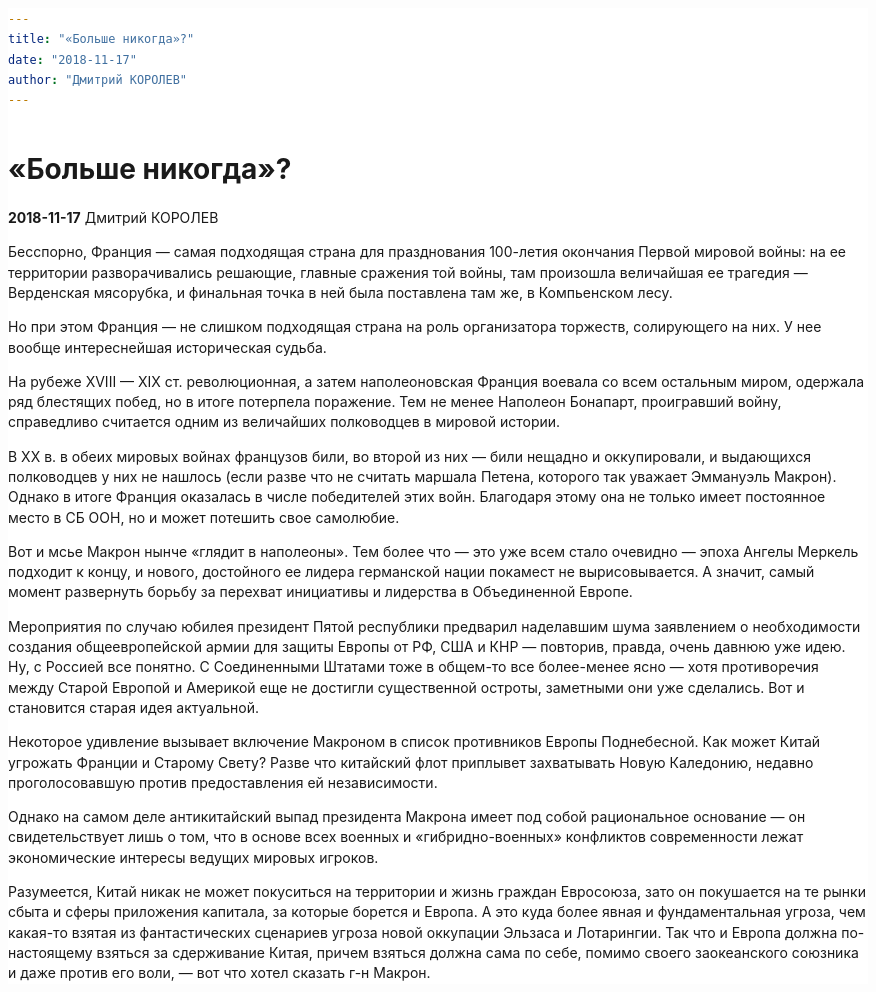 ```yaml
---
title: "«Больше никогда»?"
date: "2018-11-17"
author: "Дмитрий КОРОЛЕВ"
---
```


# «Больше никогда»?

**2018-11-17** Дмитрий КОРОЛЕВ

Бесспорно, Франция — самая подходящая страна для празднования  100-летия окончания Первой мировой войны: на ее территории  разворачивались решающие, главные сражения той войны, там произошла  величайшая ее трагедия — Верденская мясорубка, и финальная точка в ней  была поставлена там же, в Компьенском лесу.

Но при этом Франция — не слишком подходящая страна на роль  организатора торжеств, солирующего на них. У нее вообще интереснейшая  историческая судьба.

На рубеже XVIII — XIX ст. революционная, а затем наполеоновская  Франция воевала со всем остальным миром, одержала ряд блестящих побед,  но в итоге потерпела поражение. Тем не менее Наполеон Бонапарт,  проигравший войну, справедливо считается одним из величайших полководцев  в мировой истории.

В XX в. в обеих мировых войнах французов били, во второй из них —  били нещадно и оккупировали, и выдающихся полководцев у них не нашлось  (если разве что не считать маршала Петена, которого так уважает  Эммануэль Макрон). Однако в итоге Франция оказалась в числе победителей  этих войн. Благодаря этому она не только имеет постоянное место в СБ  ООН, но и может потешить свое самолюбие.

Вот и мсье Макрон нынче «глядит в наполеоны». Тем более что — это уже  всем стало очевидно — эпоха Ангелы Меркель подходит к концу, и нового,  достойного ее лидера германской нации покамест не вырисовывается. А  значит, самый момент развернуть борьбу за перехват инициативы и  лидерства в Объединенной Европе.

Мероприятия по случаю юбилея президент Пятой республики предварил  наделавшим шума заявлением о необходимости создания общеевропейской  армии для защиты Европы от РФ, США и КНР — повторив, правда, очень  давнюю уже идею. Ну, с Россией все понятно. С Соединенными Штатами тоже в  общем-то все более-менее ясно — хотя противоречия между Старой  Европой и Америкой еще не достигли существенной остроты, заметными они  уже сделались. Вот и становится старая идея актуальной.

Некоторое удивление вызывает включение Макроном в список противников  Европы Поднебесной. Как может Китай угрожать Франции и Старому Свету?  Разве что китайский флот приплывет захватывать Новую Каледонию, недавно  проголосовавшую против предоставления ей независимости.

Однако на самом деле антикитайский выпад президента Макрона имеет под  собой рациональное основание — он свидетельствует лишь о том, что в  основе всех военных и «гибридно-военных» конфликтов современности лежат  экономические интересы ведущих мировых игроков.

Разумеется, Китай никак не может покуситься на территории и жизнь  граждан Евросоюза, зато он покушается на те рынки сбыта и сферы  приложения капитала, за которые борется и Европа. А это куда более явная  и фундаментальная угроза, чем какая-то взятая из фантастических  сценариев угроза новой оккупации Эльзаса и Лотарингии. Так что и Европа  должна по-настоящему взяться за сдерживание Китая, причем взяться должна  сама по себе, помимо своего заокеанского союзника и даже против его  воли, — вот что хотел сказать г-н Макрон.
